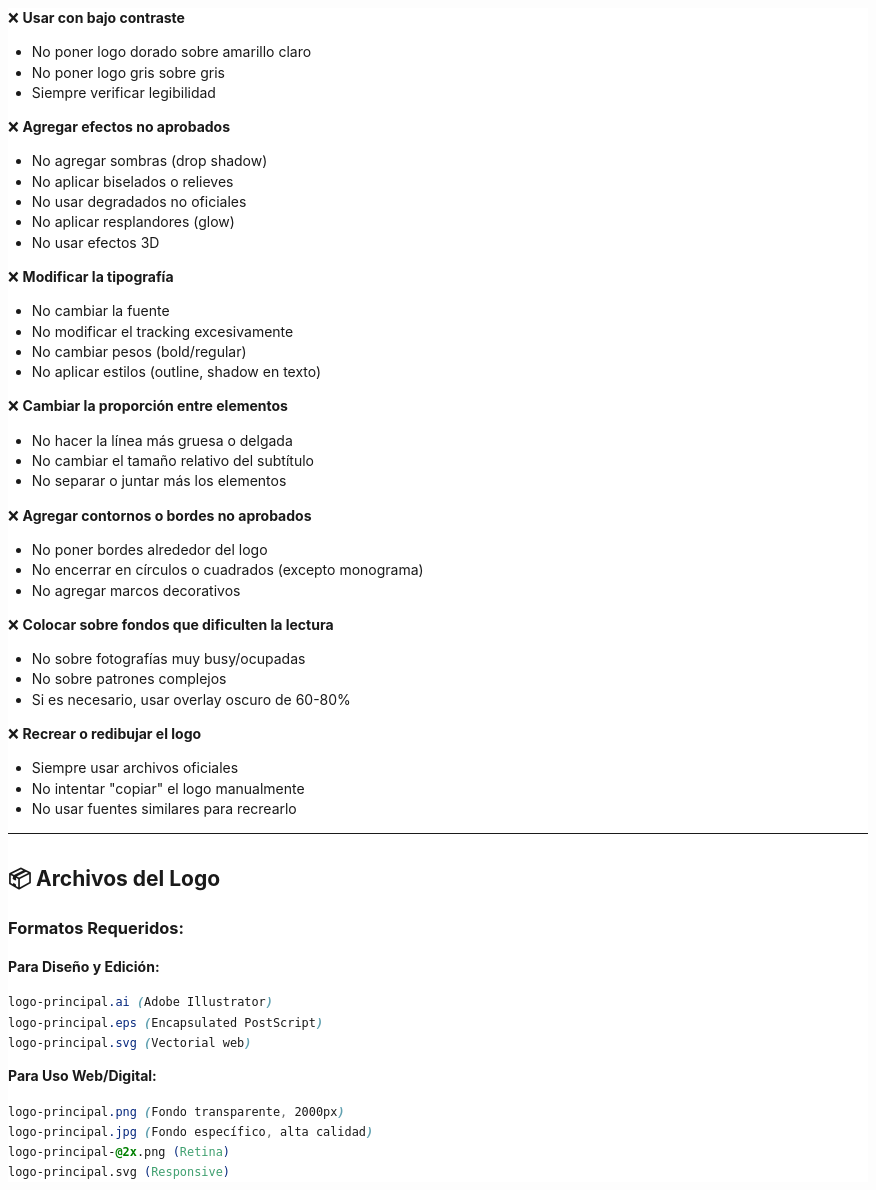 ❌ **Usar con bajo contraste**
- No poner logo dorado sobre amarillo claro
- No poner logo gris sobre gris
- Siempre verificar legibilidad

❌ **Agregar efectos no aprobados**
- No agregar sombras (drop shadow)
- No aplicar biselados o relieves
- No usar degradados no oficiales
- No aplicar resplandores (glow)
- No usar efectos 3D

❌ **Modificar la tipografía**
- No cambiar la fuente
- No modificar el tracking excesivamente
- No cambiar pesos (bold/regular)
- No aplicar estilos (outline, shadow en texto)

❌ **Cambiar la proporción entre elementos**
- No hacer la línea más gruesa o delgada
- No cambiar el tamaño relativo del subtítulo
- No separar o juntar más los elementos

❌ **Agregar contornos o bordes no aprobados**
- No poner bordes alrededor del logo
- No encerrar en círculos o cuadrados (excepto monograma)
- No agregar marcos decorativos

❌ **Colocar sobre fondos que dificulten la lectura**
- No sobre fotografías muy busy/ocupadas
- No sobre patrones complejos
- Si es necesario, usar overlay oscuro de 60-80%

❌ **Recrear o redibujar el logo**
- Siempre usar archivos oficiales
- No intentar "copiar" el logo manualmente
- No usar fuentes similares para recrearlo

---

## 📦 Archivos del Logo

### **Formatos Requeridos:**

**Para Diseño y Edición:**
```css
logo-principal.ai (Adobe Illustrator)
logo-principal.eps (Encapsulated PostScript)
logo-principal.svg (Vectorial web)
```

**Para Uso Web/Digital:**
```css
logo-principal.png (Fondo transparente, 2000px)
logo-principal.jpg (Fondo específico, alta calidad)
logo-principal-@2x.png (Retina)
logo-principal.svg (Responsive)
```
